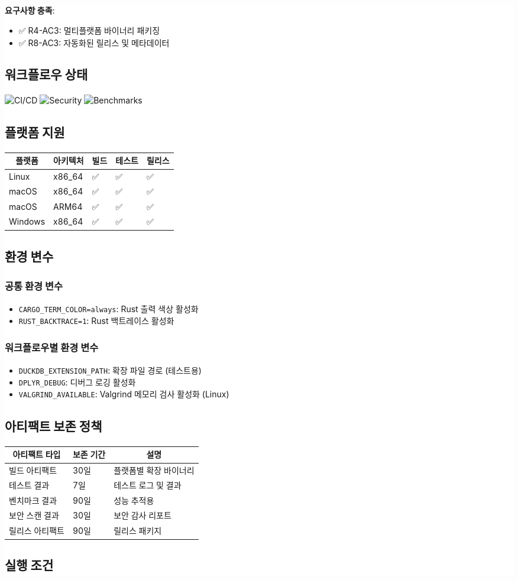 **요구사항 충족**:
- ✅ R4-AC3: 멀티플랫폼 바이너리 패키징
- ✅ R8-AC3: 자동화된 릴리스 및 메타데이터

## 워크플로우 상태


![CI/CD](https://github.com/your-org/libdplyr-duckdb/workflows/CI/CD%20Pipeline/badge.svg)
![Security](https://github.com/your-org/libdplyr-duckdb/workflows/Security%20Checks/badge.svg)
![Benchmarks](https://github.com/your-org/libdplyr-duckdb/workflows/Performance%20Benchmarks/badge.svg)

## 플랫폼 지원

| 플랫폼 | 아키텍처 | 빌드 | 테스트 | 릴리스 |
|--------|----------|------|--------|--------|
| Linux | x86_64 | ✅ | ✅ | ✅ |
| macOS | x86_64 | ✅ | ✅ | ✅ |
| macOS | ARM64 | ✅ | ✅ | ✅ |
| Windows | x86_64 | ✅ | ✅ | ✅ |

## 환경 변수

### 공통 환경 변수
- `CARGO_TERM_COLOR=always`: Rust 출력 색상 활성화
- `RUST_BACKTRACE=1`: Rust 백트레이스 활성화

### 워크플로우별 환경 변수
- `DUCKDB_EXTENSION_PATH`: 확장 파일 경로 (테스트용)
- `DPLYR_DEBUG`: 디버그 로깅 활성화
- `VALGRIND_AVAILABLE`: Valgrind 메모리 검사 활성화 (Linux)

## 아티팩트 보존 정책

| 아티팩트 타입 | 보존 기간 | 설명 |
|---------------|-----------|------|
| 빌드 아티팩트 | 30일 | 플랫폼별 확장 바이너리 |
| 테스트 결과 | 7일 | 테스트 로그 및 결과 |
| 벤치마크 결과 | 90일 | 성능 추적용 |
| 보안 스캔 결과 | 30일 | 보안 감사 리포트 |
| 릴리스 아티팩트 | 90일 | 릴리스 패키지 |

## 실행 조건
